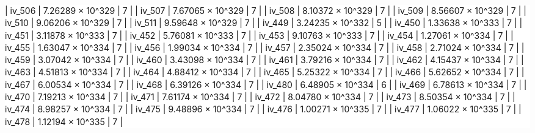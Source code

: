 | iv_506 | 7.26289 × 10^329 | 7 |
| iv_507 | 7.67065 × 10^329 | 7 |
| iv_508 | 8.10372 × 10^329 | 7 |
| iv_509 | 8.56607 × 10^329 | 7 |
| iv_510 | 9.06206 × 10^329 | 7 |
| iv_511 | 9.59648 × 10^329 | 7 |
| iv_449 | 3.24235 × 10^332 | 5 |
| iv_450 | 1.33638 × 10^333 | 7 |
| iv_451 | 3.11878 × 10^333 | 7 |
| iv_452 | 5.76081 × 10^333 | 7 |
| iv_453 | 9.10763 × 10^333 | 7 |
| iv_454 | 1.27061 × 10^334 | 7 |
| iv_455 | 1.63047 × 10^334 | 7 |
| iv_456 | 1.99034 × 10^334 | 7 |
| iv_457 | 2.35024 × 10^334 | 7 |
| iv_458 | 2.71024 × 10^334 | 7 |
| iv_459 | 3.07042 × 10^334 | 7 |
| iv_460 | 3.43098 × 10^334 | 7 |
| iv_461 | 3.79216 × 10^334 | 7 |
| iv_462 | 4.15437 × 10^334 | 7 |
| iv_463 | 4.51813 × 10^334 | 7 |
| iv_464 | 4.88412 × 10^334 | 7 |
| iv_465 | 5.25322 × 10^334 | 7 |
| iv_466 | 5.62652 × 10^334 | 7 |
| iv_467 | 6.00534 × 10^334 | 7 |
| iv_468 | 6.39126 × 10^334 | 7 |
| iv_480 | 6.48905 × 10^334 | 6 |
| iv_469 | 6.78613 × 10^334 | 7 |
| iv_470 | 7.19213 × 10^334 | 7 |
| iv_471 | 7.61174 × 10^334 | 7 |
| iv_472 | 8.04780 × 10^334 | 7 |
| iv_473 | 8.50354 × 10^334 | 7 |
| iv_474 | 8.98257 × 10^334 | 7 |
| iv_475 | 9.48896 × 10^334 | 7 |
| iv_476 | 1.00271 × 10^335 | 7 |
| iv_477 | 1.06022 × 10^335 | 7 |
| iv_478 | 1.12194 × 10^335 | 7 |